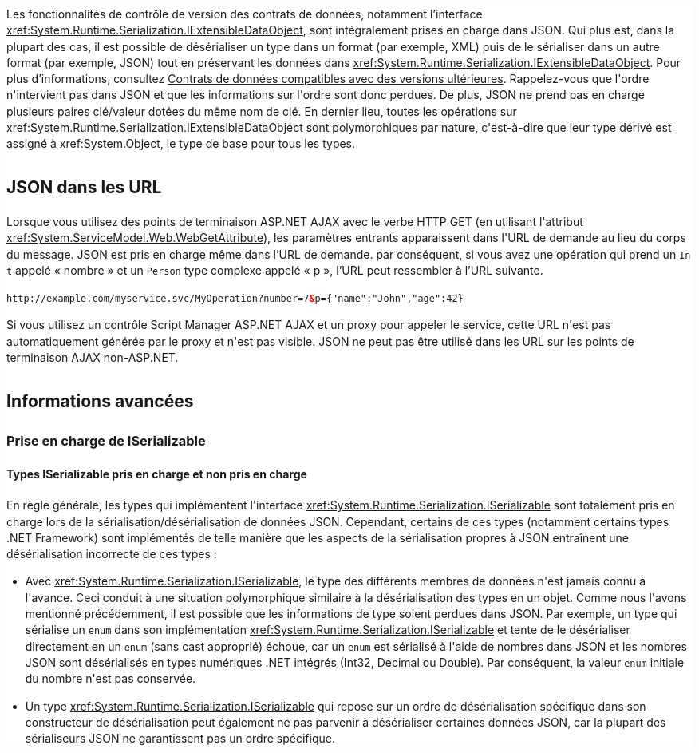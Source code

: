 Les fonctionnalités de contrôle de version des contrats de données, notamment l’interface <xref:System.Runtime.Serialization.IExtensibleDataObject>, sont intégralement prises en charge dans JSON. Qui plus est, dans la plupart des cas, il est possible de désérialiser un type dans un format (par exemple, XML) puis de le sérialiser dans un autre format (par exemple, JSON) tout en préservant les données dans <xref:System.Runtime.Serialization.IExtensibleDataObject>. Pour plus d’informations, consultez [Contrats de données compatibles avec des versions ultérieures](../../../../docs/framework/wcf/feature-details/forward-compatible-data-contracts.md). Rappelez-vous que l'ordre n'intervient pas dans JSON et que les informations sur l'ordre sont donc perdues. De plus, JSON ne prend pas en charge plusieurs paires clé/valeur dotées du même nom de clé. En dernier lieu, toutes les opérations sur <xref:System.Runtime.Serialization.IExtensibleDataObject> sont polymorphiques par nature, c'est-à-dire que leur type dérivé est assigné à <xref:System.Object>, le type de base pour tous les types.

## <a name="json-in-urls"></a>JSON dans les URL

Lorsque vous utilisez des points de terminaison ASP.NET AJAX avec le verbe HTTP GET (en utilisant l'attribut <xref:System.ServiceModel.Web.WebGetAttribute>), les paramètres entrants apparaissent dans l'URL de demande au lieu du corps du message. JSON est pris en charge même dans l’URL de demande. par conséquent, si vous avez une opération qui prend un `Int` appelé « nombre » et un `Person` type complexe appelé « p », l’URL peut ressembler à l’URL suivante.

```html
http://example.com/myservice.svc/MyOperation?number=7&p={"name":"John","age":42}
```

Si vous utilisez un contrôle Script Manager ASP.NET AJAX et un proxy pour appeler le service, cette URL n'est pas automatiquement générée par le proxy et n'est pas visible. JSON ne peut pas être utilisé dans les URL sur les points de terminaison AJAX non-ASP.NET.

## <a name="advanced-information"></a>Informations avancées

### <a name="iserializable-support"></a>Prise en charge de ISerializable

#### <a name="supported-and-unsupported-iserializable-types"></a>Types ISerializable pris en charge et non pris en charge

En règle générale, les types qui implémentent l'interface <xref:System.Runtime.Serialization.ISerializable> sont totalement pris en charge lors de la sérialisation/désérialisation de données JSON. Cependant, certains de ces types (notamment certains types .NET Framework) sont implémentés de telle manière que les aspects de la sérialisation propres à JSON entraînent une désérialisation incorrecte de ces types :

- Avec <xref:System.Runtime.Serialization.ISerializable>, le type des différents membres de données n'est jamais connu à l'avance. Ceci conduit à une situation polymorphique similaire à la désérialisation des types en un objet. Comme nous l'avons mentionné précédemment, il est possible que les informations de type soient perdues dans JSON. Par exemple, un type qui sérialise un `enum` dans son implémentation <xref:System.Runtime.Serialization.ISerializable> et tente de le désérialiser directement en un `enum` (sans cast approprié) échoue, car un `enum` est sérialisé à l'aide de nombres dans JSON et les nombres JSON sont désérialisés en types numériques .NET intégrés (Int32, Decimal ou Double). Par conséquent, la valeur `enum` initiale du nombre n'est pas conservée.

- Un type <xref:System.Runtime.Serialization.ISerializable> qui repose sur un ordre de désérialisation spécifique dans son constructeur de désérialisation peut également ne pas parvenir à désérialiser certaines données JSON, car la plupart des sérialiseurs JSON ne garantissent pas un ordre spécifique.

